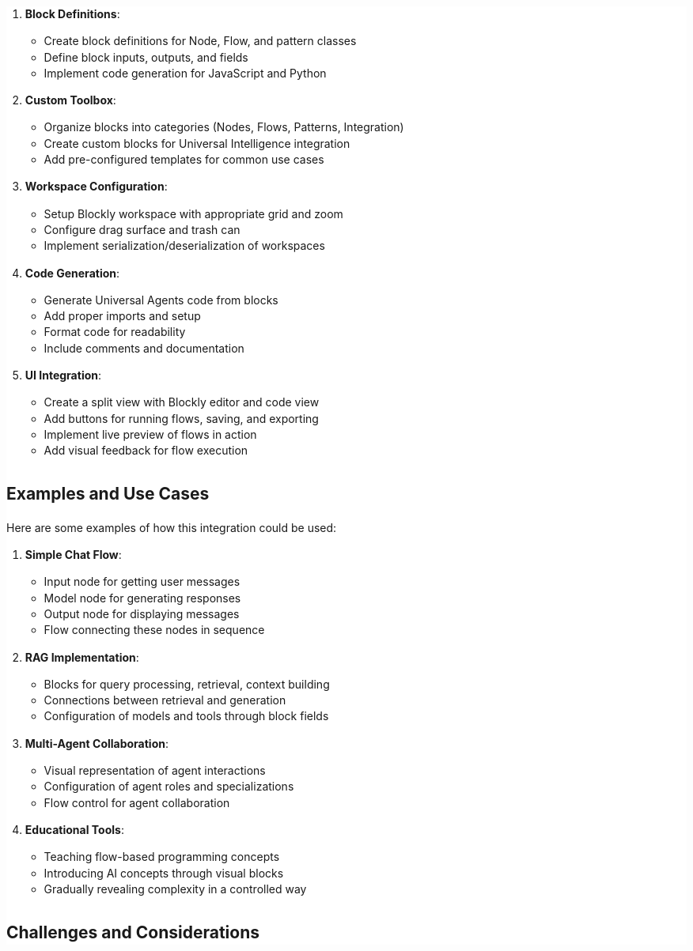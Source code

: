 1. **Block Definitions**:
   - Create block definitions for Node, Flow, and pattern classes
   - Define block inputs, outputs, and fields
   - Implement code generation for JavaScript and Python

2. **Custom Toolbox**:
   - Organize blocks into categories (Nodes, Flows, Patterns, Integration)
   - Create custom blocks for Universal Intelligence integration
   - Add pre-configured templates for common use cases

3. **Workspace Configuration**:
   - Setup Blockly workspace with appropriate grid and zoom
   - Configure drag surface and trash can
   - Implement serialization/deserialization of workspaces

4. **Code Generation**:
   - Generate Universal Agents code from blocks
   - Add proper imports and setup
   - Format code for readability
   - Include comments and documentation

5. **UI Integration**:
   - Create a split view with Blockly editor and code view
   - Add buttons for running flows, saving, and exporting
   - Implement live preview of flows in action
   - Add visual feedback for flow execution

## Examples and Use Cases

Here are some examples of how this integration could be used:

1. **Simple Chat Flow**:
   - Input node for getting user messages
   - Model node for generating responses
   - Output node for displaying messages
   - Flow connecting these nodes in sequence

2. **RAG Implementation**:
   - Blocks for query processing, retrieval, context building
   - Connections between retrieval and generation
   - Configuration of models and tools through block fields

3. **Multi-Agent Collaboration**:
   - Visual representation of agent interactions
   - Configuration of agent roles and specializations
   - Flow control for agent collaboration

4. **Educational Tools**:
   - Teaching flow-based programming concepts
   - Introducing AI concepts through visual blocks
   - Gradually revealing complexity in a controlled way

## Challenges and Considerations
